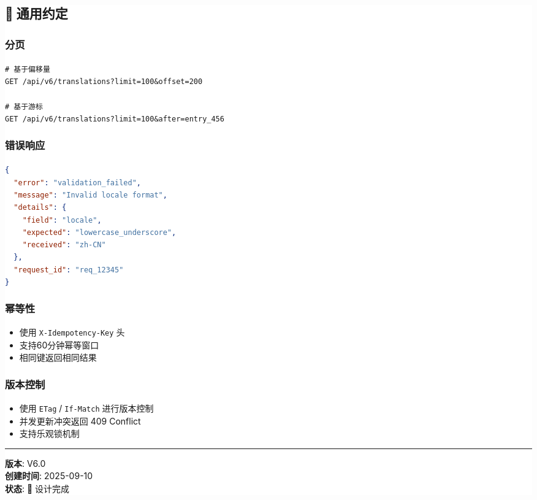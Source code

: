 ## 📝 通用约定

### 分页
```http
# 基于偏移量
GET /api/v6/translations?limit=100&offset=200

# 基于游标
GET /api/v6/translations?limit=100&after=entry_456
```

### 错误响应
```json
{
  "error": "validation_failed",
  "message": "Invalid locale format",
  "details": {
    "field": "locale",
    "expected": "lowercase_underscore",
    "received": "zh-CN"
  },
  "request_id": "req_12345"
}
```

### 幂等性
- 使用 `X-Idempotency-Key` 头
- 支持60分钟幂等窗口
- 相同键返回相同结果

### 版本控制
- 使用 `ETag` / `If-Match` 进行版本控制
- 并发更新冲突返回 409 Conflict
- 支持乐观锁机制

---

**版本**: V6.0  
**创建时间**: 2025-09-10  
**状态**: 🚀 设计完成